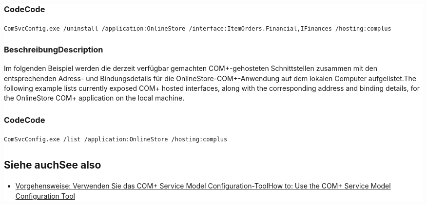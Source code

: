 ### <a name="code"></a><span data-ttu-id="ea6ce-167">Code</span><span class="sxs-lookup"><span data-stu-id="ea6ce-167">Code</span></span>  
  
```  
ComSvcConfig.exe /uninstall /application:OnlineStore /interface:ItemOrders.Financial,IFinances /hosting:complus  
```  
  
### <a name="description"></a><span data-ttu-id="ea6ce-168">Beschreibung</span><span class="sxs-lookup"><span data-stu-id="ea6ce-168">Description</span></span>  
 <span data-ttu-id="ea6ce-169">Im folgenden Beispiel werden die derzeit verfügbar gemachten COM+-gehosteten Schnittstellen zusammen mit den entsprechenden Adress- und Bindungsdetails für die OnlineStore-COM+-Anwendung auf dem lokalen Computer aufgelistet.</span><span class="sxs-lookup"><span data-stu-id="ea6ce-169">The following example lists currently exposed COM+ hosted interfaces, along with the corresponding address and binding details, for the OnlineStore COM+ application on the local machine.</span></span>  
  
### <a name="code"></a><span data-ttu-id="ea6ce-170">Code</span><span class="sxs-lookup"><span data-stu-id="ea6ce-170">Code</span></span>  
  
```  
ComSvcConfig.exe /list /application:OnlineStore /hosting:complus  
```  
  
## <a name="see-also"></a><span data-ttu-id="ea6ce-171">Siehe auch</span><span class="sxs-lookup"><span data-stu-id="ea6ce-171">See also</span></span>
- [<span data-ttu-id="ea6ce-172">Vorgehensweise: Verwenden Sie das COM+ Service Model Configuration-Tool</span><span class="sxs-lookup"><span data-stu-id="ea6ce-172">How to: Use the COM+ Service Model Configuration Tool</span></span>](../../../docs/framework/wcf/feature-details/how-to-use-the-com-service-model-configuration-tool.md)
